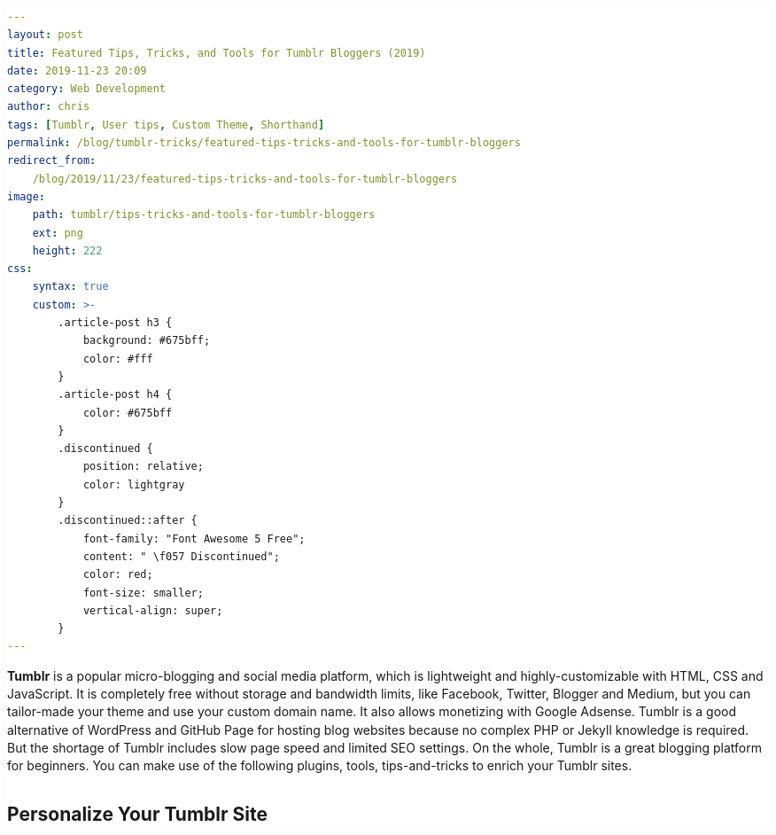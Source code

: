 ```yaml
---
layout: post
title: Featured Tips, Tricks, and Tools for Tumblr Bloggers (2019)
date: 2019-11-23 20:09
category: Web Development
author: chris
tags: [Tumblr, User tips, Custom Theme, Shorthand]
permalink: /blog/tumblr-tricks/featured-tips-tricks-and-tools-for-tumblr-bloggers
redirect_from:
    /blog/2019/11/23/featured-tips-tricks-and-tools-for-tumblr-bloggers
image: 
    path: tumblr/tips-tricks-and-tools-for-tumblr-bloggers
    ext: png
    height: 222
css:
    syntax: true
    custom: >-
        .article-post h3 {
            background: #675bff;
            color: #fff
        }
        .article-post h4 {
            color: #675bff
        }
        .discontinued {
            position: relative;
            color: lightgray
        }
        .discontinued::after {
            font-family: "Font Awesome 5 Free";
            content: " \f057 Discontinued";
            color: red;
            font-size: smaller;
            vertical-align: super;
        }
---
```


**Tumblr**  is a popular micro-blogging and social media platform, which is lightweight and highly-customizable with HTML, CSS and JavaScript. It is completely free without storage and bandwidth limits, like Facebook, Twitter, Blogger and Medium, but you can tailor-made your theme and use your custom domain name. It also allows monetizing with Google Adsense. Tumblr is a good alternative of WordPress and GitHub Page for hosting blog websites because no complex PHP or Jekyll knowledge is required. But the shortage of Tumblr includes slow page speed and limited SEO settings. On the whole, Tumblr is a great blogging platform for beginners. You can make use of the following plugins, tools, tips-and-tricks to enrich your Tumblr sites.



## Personalize Your Tumblr Site
